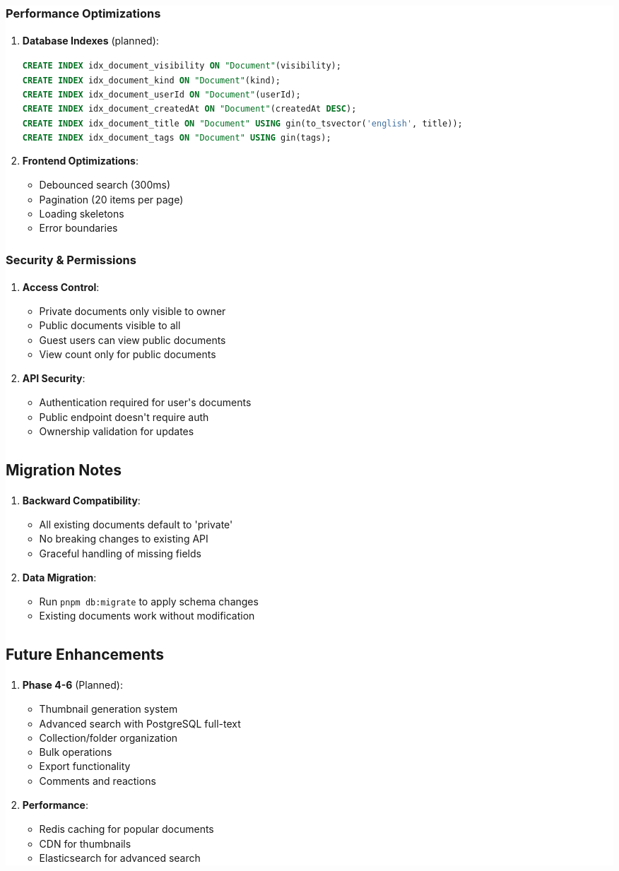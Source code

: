 ### Performance Optimizations

1. **Database Indexes** (planned):
   ```sql
   CREATE INDEX idx_document_visibility ON "Document"(visibility);
   CREATE INDEX idx_document_kind ON "Document"(kind);
   CREATE INDEX idx_document_userId ON "Document"(userId);
   CREATE INDEX idx_document_createdAt ON "Document"(createdAt DESC);
   CREATE INDEX idx_document_title ON "Document" USING gin(to_tsvector('english', title));
   CREATE INDEX idx_document_tags ON "Document" USING gin(tags);
   ```

2. **Frontend Optimizations**:
   - Debounced search (300ms)
   - Pagination (20 items per page)
   - Loading skeletons
   - Error boundaries

### Security & Permissions

1. **Access Control**:
   - Private documents only visible to owner
   - Public documents visible to all
   - Guest users can view public documents
   - View count only for public documents

2. **API Security**:
   - Authentication required for user's documents
   - Public endpoint doesn't require auth
   - Ownership validation for updates

## Migration Notes

1. **Backward Compatibility**:
   - All existing documents default to 'private'
   - No breaking changes to existing API
   - Graceful handling of missing fields

2. **Data Migration**:
   - Run `pnpm db:migrate` to apply schema changes
   - Existing documents work without modification

## Future Enhancements

1. **Phase 4-6** (Planned):
   - Thumbnail generation system
   - Advanced search with PostgreSQL full-text
   - Collection/folder organization
   - Bulk operations
   - Export functionality
   - Comments and reactions

2. **Performance**:
   - Redis caching for popular documents
   - CDN for thumbnails
   - Elasticsearch for advanced search
